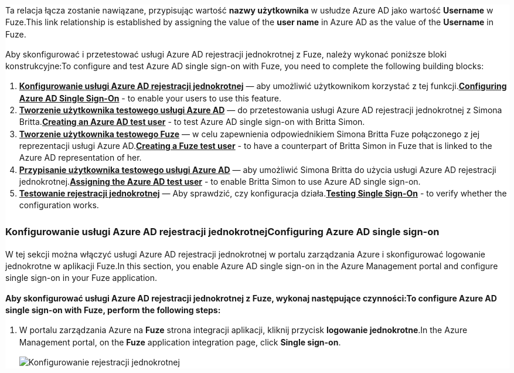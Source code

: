 <span data-ttu-id="aeb29-141">Ta relacja łącza zostanie nawiązane, przypisując wartość **nazwy użytkownika** w usłudze Azure AD jako wartość **Username** w Fuze.</span><span class="sxs-lookup"><span data-stu-id="aeb29-141">This link relationship is established by assigning the value of the **user name** in Azure AD as the value of the **Username** in Fuze.</span></span>

<span data-ttu-id="aeb29-142">Aby skonfigurować i przetestować usługi Azure AD rejestracji jednokrotnej z Fuze, należy wykonać poniższe bloki konstrukcyjne:</span><span class="sxs-lookup"><span data-stu-id="aeb29-142">To configure and test Azure AD single sign-on with Fuze, you need to complete the following building blocks:</span></span>

1. <span data-ttu-id="aeb29-143">**[Konfigurowanie usługi Azure AD rejestracji jednokrotnej](#configuring-azure-ad-single-sign-on)**  — aby umożliwić użytkownikom korzystać z tej funkcji.</span><span class="sxs-lookup"><span data-stu-id="aeb29-143">**[Configuring Azure AD Single Sign-On](#configuring-azure-ad-single-sign-on)** - to enable your users to use this feature.</span></span>
2. <span data-ttu-id="aeb29-144">**[Tworzenie użytkownika testowego usługi Azure AD](#creating-an-azure-ad-test-user)**  — do przetestowania usługi Azure AD rejestracji jednokrotnej z Simona Britta.</span><span class="sxs-lookup"><span data-stu-id="aeb29-144">**[Creating an Azure AD test user](#creating-an-azure-ad-test-user)** - to test Azure AD single sign-on with Britta Simon.</span></span>
3. <span data-ttu-id="aeb29-145">**[Tworzenie użytkownika testowego Fuze](#creating-a-fuze-test-user)**  — w celu zapewnienia odpowiednikiem Simona Britta Fuze połączonego z jej reprezentacji usługi Azure AD.</span><span class="sxs-lookup"><span data-stu-id="aeb29-145">**[Creating a Fuze test user](#creating-a-fuze-test-user)** - to have a counterpart of Britta Simon in Fuze that is linked to the Azure AD representation of her.</span></span>
4. <span data-ttu-id="aeb29-146">**[Przypisanie użytkownika testowego usługi Azure AD](#assigning-the-azure-ad-test-user)**  — aby umożliwić Simona Britta do użycia usługi Azure AD rejestracji jednokrotnej.</span><span class="sxs-lookup"><span data-stu-id="aeb29-146">**[Assigning the Azure AD test user](#assigning-the-azure-ad-test-user)** - to enable Britta Simon to use Azure AD single sign-on.</span></span>
5. <span data-ttu-id="aeb29-147">**[Testowanie rejestracji jednokrotnej](#testing-single-sign-on)**  — Aby sprawdzić, czy konfiguracja działa.</span><span class="sxs-lookup"><span data-stu-id="aeb29-147">**[Testing Single Sign-On](#testing-single-sign-on)** - to verify whether the configuration works.</span></span>

### <a name="configuring-azure-ad-single-sign-on"></a><span data-ttu-id="aeb29-148">Konfigurowanie usługi Azure AD rejestracji jednokrotnej</span><span class="sxs-lookup"><span data-stu-id="aeb29-148">Configuring Azure AD single sign-on</span></span>

<span data-ttu-id="aeb29-149">W tej sekcji można włączyć usługi Azure AD rejestracji jednokrotnej w portalu zarządzania Azure i skonfigurować logowanie jednokrotne w aplikacji Fuze.</span><span class="sxs-lookup"><span data-stu-id="aeb29-149">In this section, you enable Azure AD single sign-on in the Azure Management portal and configure single sign-on in your Fuze application.</span></span>

<span data-ttu-id="aeb29-150">**Aby skonfigurować usługi Azure AD rejestracji jednokrotnej z Fuze, wykonaj następujące czynności:**</span><span class="sxs-lookup"><span data-stu-id="aeb29-150">**To configure Azure AD single sign-on with Fuze, perform the following steps:**</span></span>

1. <span data-ttu-id="aeb29-151">W portalu zarządzania Azure na **Fuze** strona integracji aplikacji, kliknij przycisk **logowanie jednokrotne**.</span><span class="sxs-lookup"><span data-stu-id="aeb29-151">In the Azure Management portal, on the **Fuze** application integration page, click **Single sign-on**.</span></span>

    ![Konfigurowanie rejestracji jednokrotnej][4]


[1]: ./media/active-directory-saas-fuze-tutorial/tutorial_general_01.png
[2]: ./media/active-directory-saas-fuze-tutorial/tutorial_general_02.png
[3]: ./media/active-directory-saas-fuze-tutorial/tutorial_general_03.png
[4]: ./media/active-directory-saas-fuze-tutorial/tutorial_general_04.png
[100]: ./media/active-directory-saas-fuze-tutorial/tutorial_general_100.png
[200]: ./media/active-directory-saas-fuze-tutorial/tutorial_general_200.png
[201]: ./media/active-directory-saas-fuze-tutorial/tutorial_general_201.png
[202]: ./media/active-directory-saas-fuze-tutorial/tutorial_general_202.png
[203]: ./media/active-directory-saas-fuze-tutorial/tutorial_general_203.png